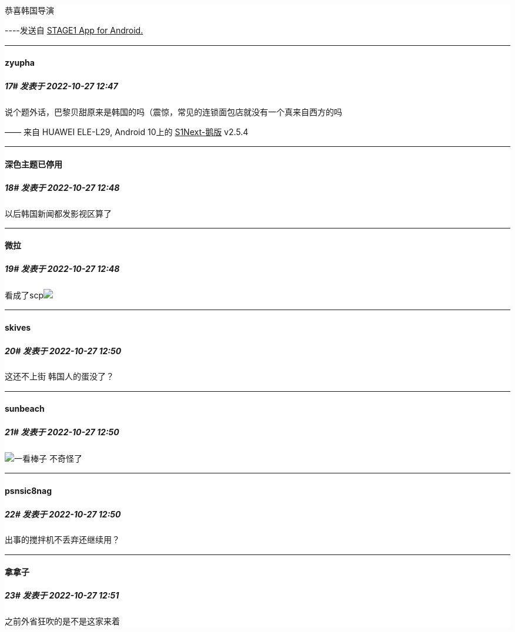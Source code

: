 恭喜韩国导演

----发送自 [STAGE1 App for Android.](http://stage1.5j4m.com/?1.37)

*****

####  zyupha  
##### 17#       发表于 2022-10-27 12:47

说个题外话，巴黎贝甜原来是韩国的吗（震惊，常见的连锁面包店就没有一个真来自西方的吗

—— 来自 HUAWEI ELE-L29, Android 10上的 [S1Next-鹅版](https://github.com/ykrank/S1-Next/releases) v2.5.4

*****

####  深色主题已停用  
##### 18#       发表于 2022-10-27 12:48

以后韩国新闻都发影视区算了

*****

####  微拉  
##### 19#       发表于 2022-10-27 12:48

看成了scp<img src="https://static.saraba1st.com/image/smiley/face2017/001.png" referrerpolicy="no-referrer">

*****

####  skives  
##### 20#       发表于 2022-10-27 12:50

这还不上街 韩国人的蛋没了？

*****

####  sunbeach  
##### 21#       发表于 2022-10-27 12:50

<img src="https://static.saraba1st.com/image/smiley/face2017/067.png" referrerpolicy="no-referrer">一看棒子 不奇怪了

*****

####  psnsic8nag  
##### 22#       发表于 2022-10-27 12:50

出事的搅拌机不丢弃还继续用？

*****

####  拿拿子  
##### 23#       发表于 2022-10-27 12:51

之前外省狂吹的是不是这家来着
